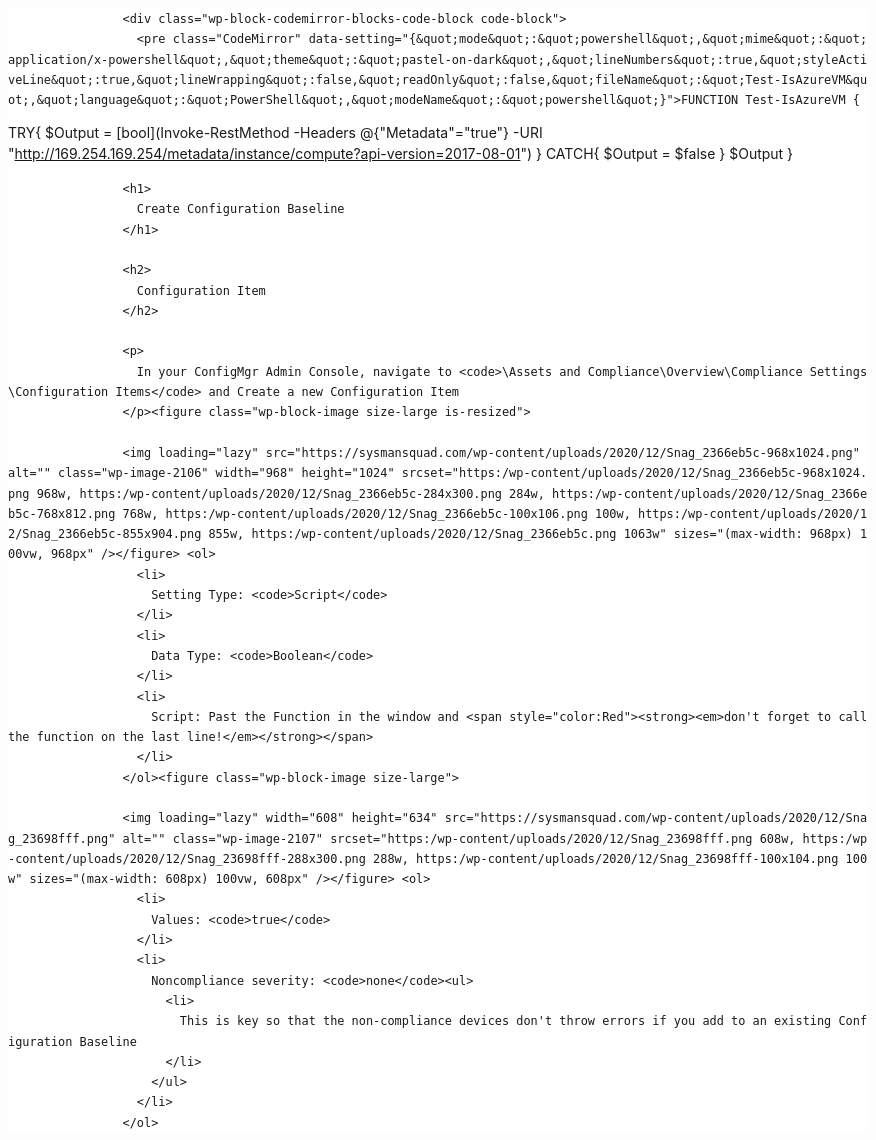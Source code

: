                     <div class="wp-block-codemirror-blocks-code-block code-block">
                      <pre class="CodeMirror" data-setting="{&quot;mode&quot;:&quot;powershell&quot;,&quot;mime&quot;:&quot;application/x-powershell&quot;,&quot;theme&quot;:&quot;pastel-on-dark&quot;,&quot;lineNumbers&quot;:true,&quot;styleActiveLine&quot;:true,&quot;lineWrapping&quot;:false,&quot;readOnly&quot;:false,&quot;fileName&quot;:&quot;Test-IsAzureVM&quot;,&quot;language&quot;:&quot;PowerShell&quot;,&quot;modeName&quot;:&quot;powershell&quot;}">FUNCTION Test-IsAzureVM {
  TRY{
    $Output = [bool](Invoke-RestMethod -Headers @{"Metadata"="true"} -URI "http://169.254.169.254/metadata/instance/compute?api-version=2017-08-01")
  }
  CATCH{
    $Output = $false
  }
  $Output
}</pre>
                    </div>
                    
                    <h1>
                      Create Configuration Baseline
                    </h1>
                    
                    <h2>
                      Configuration Item
                    </h2>
                    
                    <p>
                      In your ConfigMgr Admin Console, navigate to <code>\Assets and Compliance\Overview\Compliance Settings\Configuration Items</code> and Create a new Configuration Item
                    </p><figure class="wp-block-image size-large is-resized">
                    
                    <img loading="lazy" src="https://sysmansquad.com/wp-content/uploads/2020/12/Snag_2366eb5c-968x1024.png" alt="" class="wp-image-2106" width="968" height="1024" srcset="https:/wp-content/uploads/2020/12/Snag_2366eb5c-968x1024.png 968w, https:/wp-content/uploads/2020/12/Snag_2366eb5c-284x300.png 284w, https:/wp-content/uploads/2020/12/Snag_2366eb5c-768x812.png 768w, https:/wp-content/uploads/2020/12/Snag_2366eb5c-100x106.png 100w, https:/wp-content/uploads/2020/12/Snag_2366eb5c-855x904.png 855w, https:/wp-content/uploads/2020/12/Snag_2366eb5c.png 1063w" sizes="(max-width: 968px) 100vw, 968px" /></figure> <ol>
                      <li>
                        Setting Type: <code>Script</code>
                      </li>
                      <li>
                        Data Type: <code>Boolean</code>
                      </li>
                      <li>
                        Script: Past the Function in the window and <span style="color:Red"><strong><em>don't forget to call the function on the last line!</em></strong></span>
                      </li>
                    </ol><figure class="wp-block-image size-large">
                    
                    <img loading="lazy" width="608" height="634" src="https://sysmansquad.com/wp-content/uploads/2020/12/Snag_23698fff.png" alt="" class="wp-image-2107" srcset="https:/wp-content/uploads/2020/12/Snag_23698fff.png 608w, https:/wp-content/uploads/2020/12/Snag_23698fff-288x300.png 288w, https:/wp-content/uploads/2020/12/Snag_23698fff-100x104.png 100w" sizes="(max-width: 608px) 100vw, 608px" /></figure> <ol>
                      <li>
                        Values: <code>true</code>
                      </li>
                      <li>
                        Noncompliance severity: <code>none</code><ul>
                          <li>
                            This is key so that the non-compliance devices don't throw errors if you add to an existing Configuration Baseline
                          </li>
                        </ul>
                      </li>
                    </ol>
                    